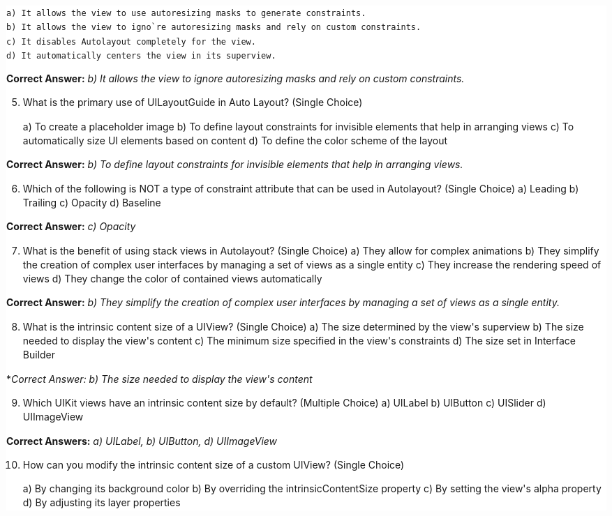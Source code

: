     a) It allows the view to use autoresizing masks to generate constraints.
    b) It allows the view to igno`re autoresizing masks and rely on custom constraints.
    c) It disables Autolayout completely for the view.
    d) It automatically centers the view in its superview.

**Correct Answer:** *b) It allows the view to ignore autoresizing masks and rely on custom constraints.*

5. What is the primary use of UILayoutGuide in Auto Layout? (Single Choice)

    a) To create a placeholder image 
    b) To define layout constraints for invisible elements that help in arranging views 
    c) To automatically size UI elements based on content
    d) To define the color scheme of the layout

**Correct Answer:** *b) To define layout constraints for invisible elements that help in arranging views.*

6. Which of the following is NOT a type of constraint attribute that can be used in Autolayout? (Single Choice)
    a) Leading 
    b) Trailing 
    c) Opacity 
    d) Baseline

**Correct Answer:** *c) Opacity*

7. What is the benefit of using stack views in Autolayout? (Single Choice)
    a) They allow for complex animations
    b) They simplify the creation of complex user interfaces by managing a set of views as a single entity
    c) They increase the rendering speed of views 
    d) They change the color of contained views automatically

**Correct Answer:** *b) They simplify the creation of complex user interfaces by managing a set of views as a single entity.*

8. What is the intrinsic content size of a UIView? (Single Choice)
    a) The size determined by the view's superview 
    b) The size needed to display the view's content 
    c) The minimum size specified in the view's constraints 
    d) The size set in Interface Builder

**Correct Answer:* *b) The size needed to display the view's content*

9. Which UIKit views have an intrinsic content size by default? (Multiple Choice)
    a) UILabel
    b) UIButton 
    c) UISlider 
    d) UIImageView

**Correct Answers:** *a) UILabel, b) UIButton, d) UIImageView*

10. How can you modify the intrinsic content size of a custom UIView? (Single Choice)

    a) By changing its background color 
    b) By overriding the intrinsicContentSize property 
    c) By setting the view's alpha property 
    d) By adjusting its layer properties
